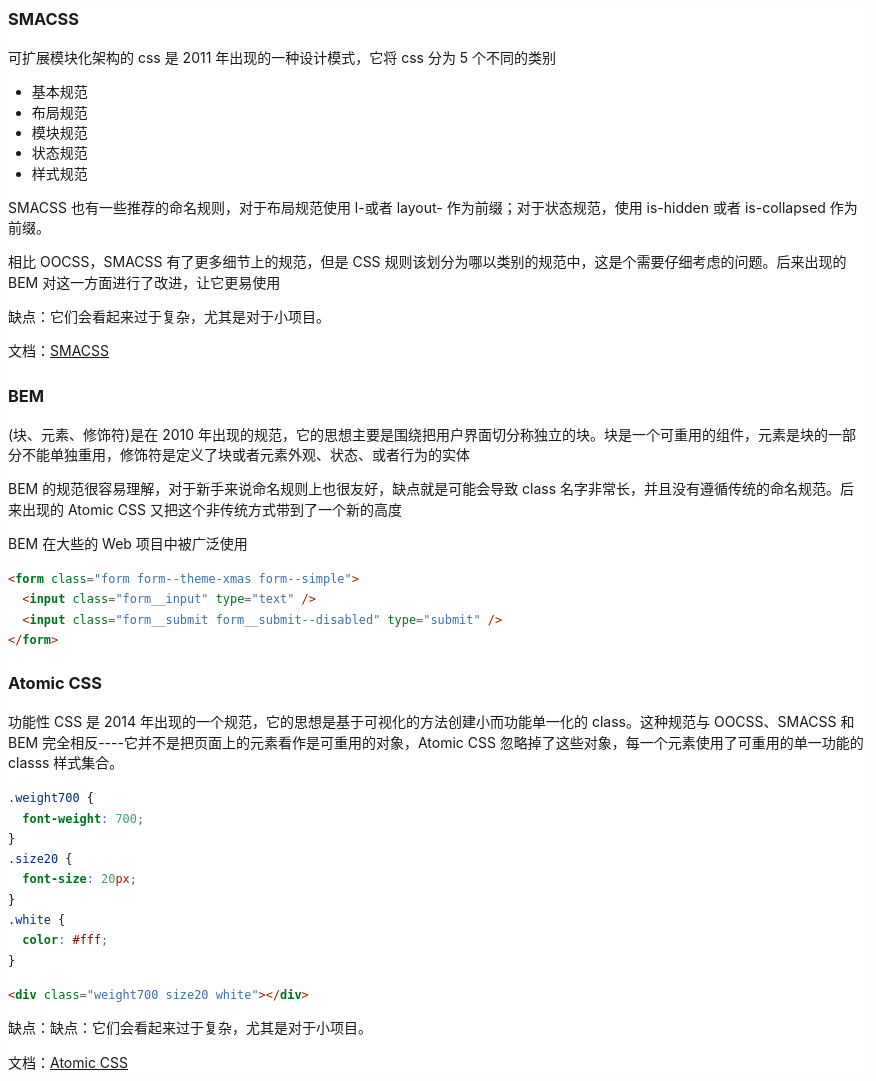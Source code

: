 ### SMACSS

可扩展模块化架构的 css 是 2011 年出现的一种设计模式，它将 css 分为 5 个不同的类别

- 基本规范
- 布局规范
- 模块规范
- 状态规范
- 样式规范

SMACSS 也有一些推荐的命名规则，对于布局规范使用 l-或者 layout- 作为前缀；对于状态规范，使用 is-hidden 或者 is-collapsed 作为前缀。

相比 OOCSS，SMACSS 有了更多细节上的规范，但是 CSS 规则该划分为哪以类别的规范中，这是个需要仔细考虑的问题。后来出现的 BEM 对这一方面进行了改进，让它更易使用

缺点：它们会看起来过于复杂，尤其是对于小项目。

文档：[SMACSS](http://smacss.com/)

### BEM

(块、元素、修饰符)是在 2010 年出现的规范，它的思想主要是围绕把用户界面切分称独立的块。块是一个可重用的组件，元素是块的一部分不能单独重用，修饰符是定义了块或者元素外观、状态、或者行为的实体

BEM 的规范很容易理解，对于新手来说命名规则上也很友好，缺点就是可能会导致 class 名字非常长，并且没有遵循传统的命名规范。后来出现的 Atomic CSS 又把这个非传统方式带到了一个新的高度

BEM 在大些的 Web 项目中被广泛使用

```html
<form class="form form--theme-xmas form--simple">
  <input class="form__input" type="text" />
  <input class="form__submit form__submit--disabled" type="submit" />
</form>
```

### Atomic CSS

功能性 CSS 是 2014 年出现的一个规范，它的思想是基于可视化的方法创建小而功能单一化的 class。这种规范与 OOCSS、SMACSS 和 BEM 完全相反----它并不是把页面上的元素看作是可重用的对象，Atomic CSS 忽略掉了这些对象，每一个元素使用了可重用的单一功能的 classs 样式集合。

```css
.weight700 {
  font-weight: 700;
}
.size20 {
  font-size: 20px;
}
.white {
  color: #fff;
}
```

```html
<div class="weight700 size20 white"></div>
```

缺点：缺点：它们会看起来过于复杂，尤其是对于小项目。

文档：[Atomic CSS](https://acss.io/)
